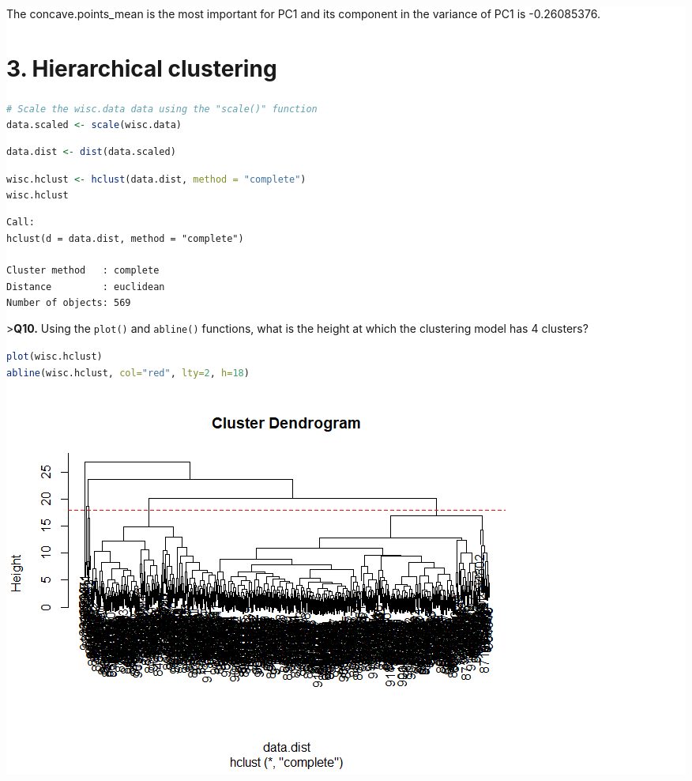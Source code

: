 The concave.points_mean is the most important for PC1 and its component
in the variance of PC1 is -0.26085376.

# 3. Hierarchical clustering

``` r
# Scale the wisc.data data using the "scale()" function
data.scaled <- scale(wisc.data)
```

``` r
data.dist <- dist(data.scaled)
```

``` r
wisc.hclust <- hclust(data.dist, method = "complete")
wisc.hclust
```


    Call:
    hclust(d = data.dist, method = "complete")

    Cluster method   : complete 
    Distance         : euclidean 
    Number of objects: 569 

\>**Q10.** Using the `plot()` and `abline()` functions, what is the
height at which the clustering model has 4 clusters?

``` r
plot(wisc.hclust)
abline(wisc.hclust, col="red", lty=2, h=18)
```

![](Lab8_mini_project_files/figure-commonmark/unnamed-chunk-22-1.png)
